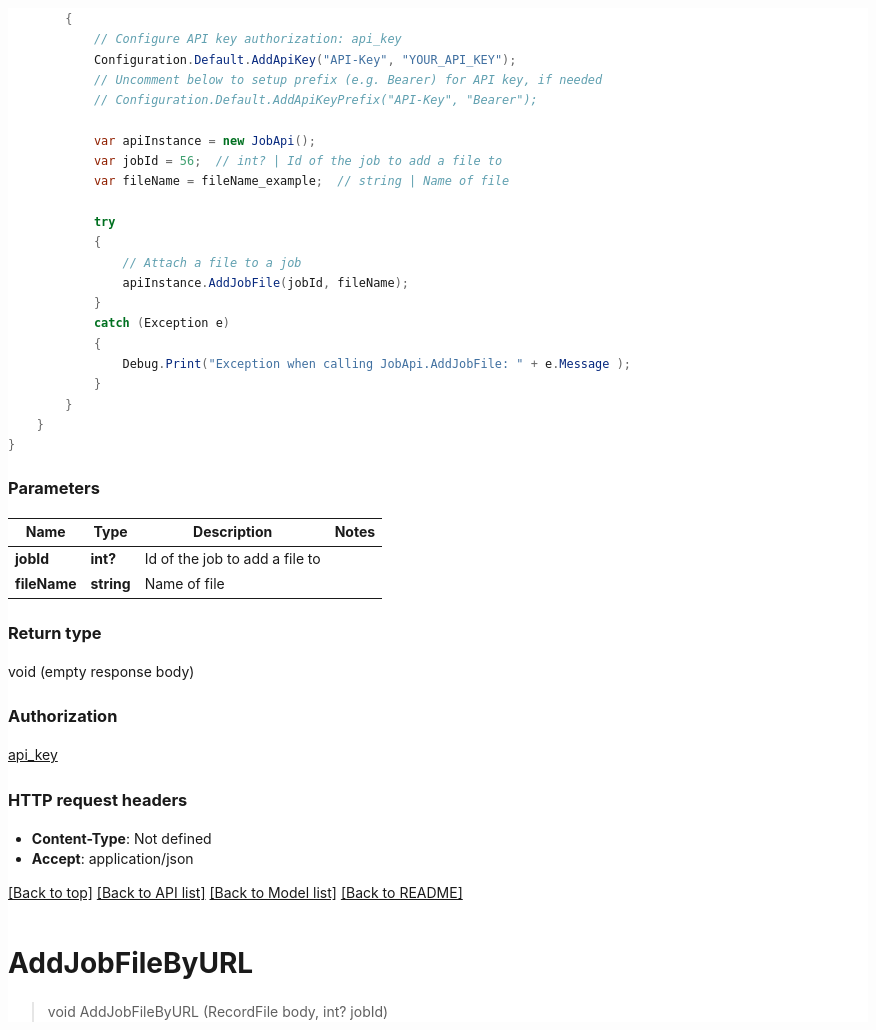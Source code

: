 ```csharp
        {
            // Configure API key authorization: api_key
            Configuration.Default.AddApiKey("API-Key", "YOUR_API_KEY");
            // Uncomment below to setup prefix (e.g. Bearer) for API key, if needed
            // Configuration.Default.AddApiKeyPrefix("API-Key", "Bearer");

            var apiInstance = new JobApi();
            var jobId = 56;  // int? | Id of the job to add a file to
            var fileName = fileName_example;  // string | Name of file

            try
            {
                // Attach a file to a job
                apiInstance.AddJobFile(jobId, fileName);
            }
            catch (Exception e)
            {
                Debug.Print("Exception when calling JobApi.AddJobFile: " + e.Message );
            }
        }
    }
}
```

### Parameters

Name | Type | Description  | Notes
------------- | ------------- | ------------- | -------------
 **jobId** | **int?**| Id of the job to add a file to | 
 **fileName** | **string**| Name of file | 

### Return type

void (empty response body)

### Authorization

[api_key](../README.md#api_key)

### HTTP request headers

 - **Content-Type**: Not defined
 - **Accept**: application/json

[[Back to top]](#) [[Back to API list]](../README.md#documentation-for-api-endpoints) [[Back to Model list]](../README.md#documentation-for-models) [[Back to README]](../README.md)

<a name="addjobfilebyurl"></a>
# **AddJobFileByURL**
> void AddJobFileByURL (RecordFile body, int? jobId)
